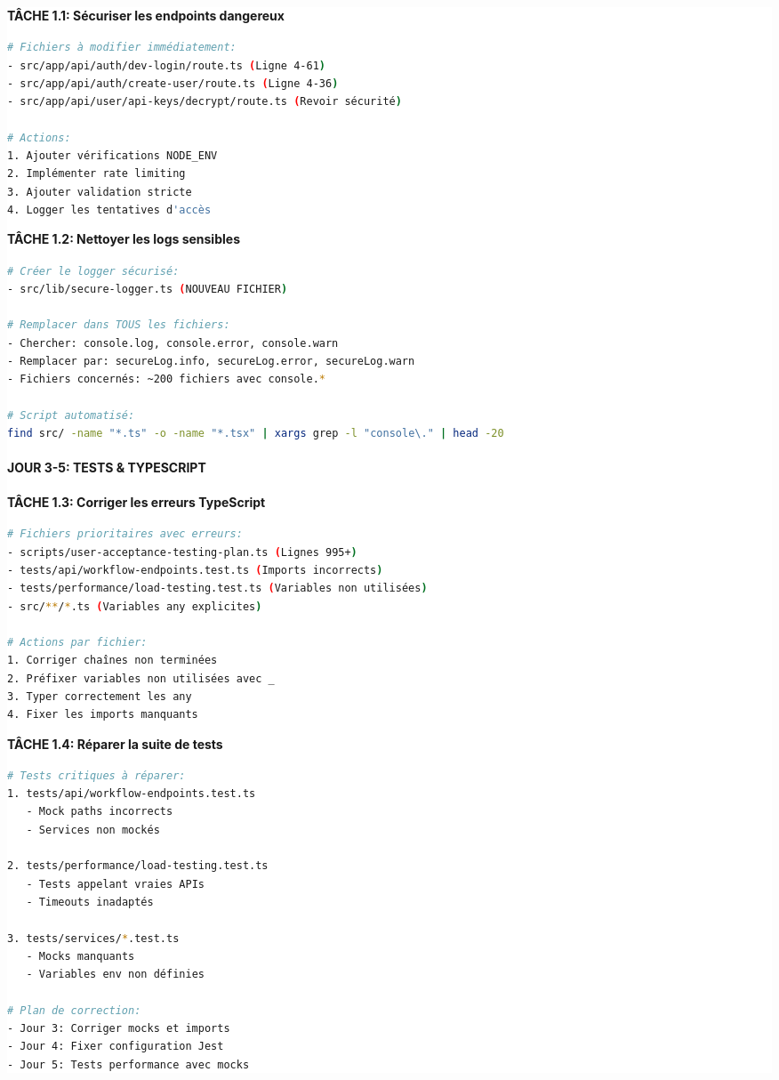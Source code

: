 **TÂCHE 1.1: Sécuriser les endpoints dangereux**
```bash
# Fichiers à modifier immédiatement:
- src/app/api/auth/dev-login/route.ts (Ligne 4-61)
- src/app/api/auth/create-user/route.ts (Ligne 4-36)
- src/app/api/user/api-keys/decrypt/route.ts (Revoir sécurité)

# Actions:
1. Ajouter vérifications NODE_ENV
2. Implémenter rate limiting
3. Ajouter validation stricte
4. Logger les tentatives d'accès
```

**TÂCHE 1.2: Nettoyer les logs sensibles**
```bash
# Créer le logger sécurisé:
- src/lib/secure-logger.ts (NOUVEAU FICHIER)

# Remplacer dans TOUS les fichiers:
- Chercher: console.log, console.error, console.warn
- Remplacer par: secureLog.info, secureLog.error, secureLog.warn
- Fichiers concernés: ~200 fichiers avec console.*

# Script automatisé:
find src/ -name "*.ts" -o -name "*.tsx" | xargs grep -l "console\." | head -20
```

#### JOUR 3-5: TESTS & TYPESCRIPT

**TÂCHE 1.3: Corriger les erreurs TypeScript**
```bash
# Fichiers prioritaires avec erreurs:
- scripts/user-acceptance-testing-plan.ts (Lignes 995+)
- tests/api/workflow-endpoints.test.ts (Imports incorrects)
- tests/performance/load-testing.test.ts (Variables non utilisées)
- src/**/*.ts (Variables any explicites)

# Actions par fichier:
1. Corriger chaînes non terminées
2. Préfixer variables non utilisées avec _
3. Typer correctement les any
4. Fixer les imports manquants
```

**TÂCHE 1.4: Réparer la suite de tests**
```bash
# Tests critiques à réparer:
1. tests/api/workflow-endpoints.test.ts
   - Mock paths incorrects
   - Services non mockés
   
2. tests/performance/load-testing.test.ts
   - Tests appelant vraies APIs
   - Timeouts inadaptés
   
3. tests/services/*.test.ts
   - Mocks manquants
   - Variables env non définies

# Plan de correction:
- Jour 3: Corriger mocks et imports
- Jour 4: Fixer configuration Jest
- Jour 5: Tests performance avec mocks
```
